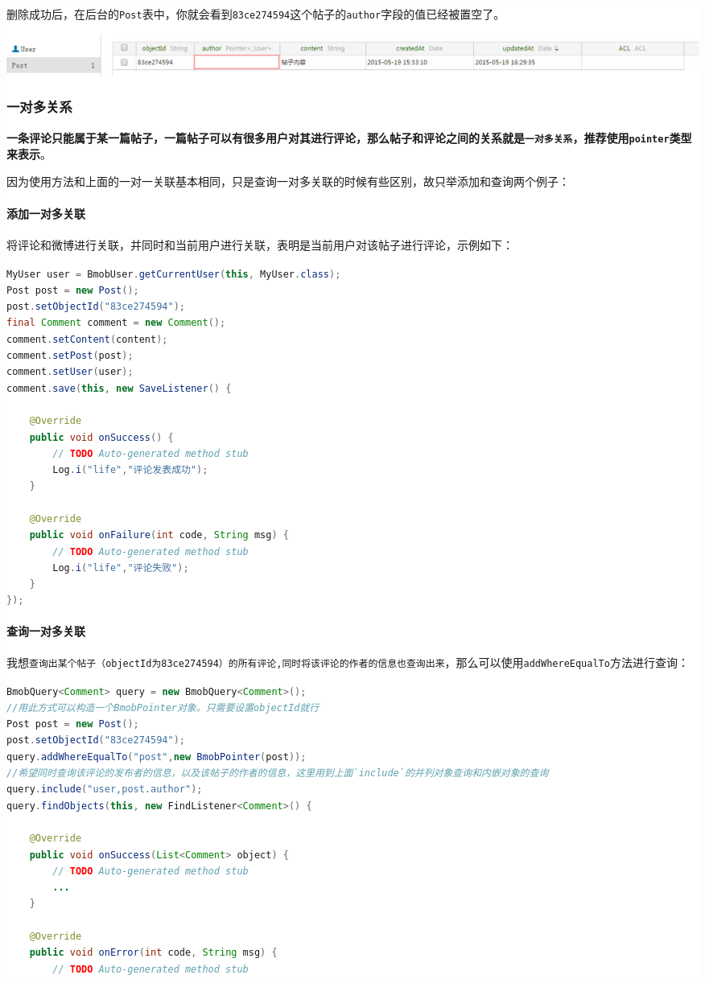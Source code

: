 ```java
```

删除成功后，在后台的`Post`表中，你就会看到`83ce274594`这个帖子的`author`字段的值已经被置空了。

![图1](image/postdelete.png)

### 一对多关系
**一条评论只能属于某一篇帖子，一篇帖子可以有很多用户对其进行评论，那么帖子和评论之间的关系就是`一对多关系`，推荐使用`pointer`类型来表示**。

因为使用方法和上面的一对一关联基本相同，只是查询一对多关联的时候有些区别，故只举添加和查询两个例子：


#### 添加一对多关联
将评论和微博进行关联，并同时和当前用户进行关联，表明是当前用户对该帖子进行评论，示例如下：

```java
MyUser user = BmobUser.getCurrentUser(this, MyUser.class);
Post post = new Post();
post.setObjectId("83ce274594");
final Comment comment = new Comment();
comment.setContent(content);
comment.setPost(post);
comment.setUser(user);
comment.save(this, new SaveListener() {
	
	@Override
	public void onSuccess() {
		// TODO Auto-generated method stub
		Log.i("life","评论发表成功");
	}
	
	@Override
	public void onFailure(int code, String msg) {
		// TODO Auto-generated method stub
		Log.i("life","评论失败");
	}
});

```

#### 查询一对多关联

我想`查询出某个帖子（objectId为83ce274594）的所有评论,同时将该评论的作者的信息也查询出来`，那么可以使用`addWhereEqualTo`方法进行查询：

```java
BmobQuery<Comment> query = new BmobQuery<Comment>();
//用此方式可以构造一个BmobPointer对象。只需要设置objectId就行
Post post = new Post();
post.setObjectId("83ce274594");
query.addWhereEqualTo("post",new BmobPointer(post));		
//希望同时查询该评论的发布者的信息，以及该帖子的作者的信息，这里用到上面`include`的并列对象查询和内嵌对象的查询
query.include("user,post.author");
query.findObjects(this, new FindListener<Comment>() {
	
	@Override
	public void onSuccess(List<Comment> object) {
		// TODO Auto-generated method stub
		...
	}
	
	@Override
	public void onError(int code, String msg) {
		// TODO Auto-generated method stub
```
